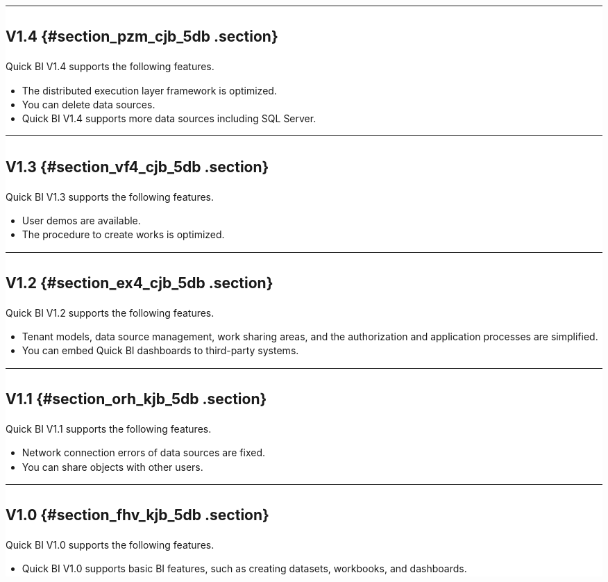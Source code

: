 ------------------------------------------------------------------------------------------------------------------------------------------------------

## V1.4 {#section_pzm_cjb_5db .section}

Quick BI V1.4 supports the following features.

-   The distributed execution layer framework is optimized.
-   You can delete data sources.
-   Quick BI V1.4 supports more data sources including SQL Server.

------------------------------------------------------------------------------------------------------------------------------------------------------

## V1.3 {#section_vf4_cjb_5db .section}

Quick BI V1.3 supports the following features.

-   User demos are available.
-   The procedure to create works is optimized.

------------------------------------------------------------------------------------------------------------------------------------------------------

## V1.2 {#section_ex4_cjb_5db .section}

Quick BI V1.2 supports the following features.

-   Tenant models, data source management, work sharing areas, and the authorization and application processes are simplified.
-   You can embed Quick BI dashboards to third-party systems.

------------------------------------------------------------------------------------------------------------------------------------------------------

## V1.1 {#section_orh_kjb_5db .section}

Quick BI V1.1 supports the following features.

-   Network connection errors of data sources are fixed.
-   You can share objects with other users.

------------------------------------------------------------------------------------------------------------------------------------------------------

## V1.0 {#section_fhv_kjb_5db .section}

Quick BI V1.0 supports the following features.

-   Quick BI V1.0 supports basic BI features, such as creating datasets, workbooks, and dashboards.


